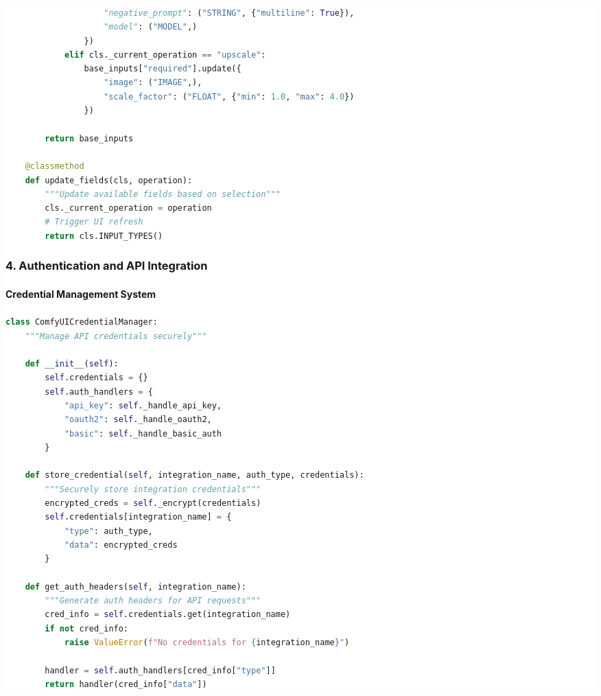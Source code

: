 ```python
                    "negative_prompt": ("STRING", {"multiline": True}),
                    "model": ("MODEL",)
                })
            elif cls._current_operation == "upscale":
                base_inputs["required"].update({
                    "image": ("IMAGE",),
                    "scale_factor": ("FLOAT", {"min": 1.0, "max": 4.0})
                })
        
        return base_inputs
    
    @classmethod
    def update_fields(cls, operation):
        """Update available fields based on selection"""
        cls._current_operation = operation
        # Trigger UI refresh
        return cls.INPUT_TYPES()
```

### 4. Authentication and API Integration

#### Credential Management System
```python
class ComfyUICredentialManager:
    """Manage API credentials securely"""
    
    def __init__(self):
        self.credentials = {}
        self.auth_handlers = {
            "api_key": self._handle_api_key,
            "oauth2": self._handle_oauth2,
            "basic": self._handle_basic_auth
        }
    
    def store_credential(self, integration_name, auth_type, credentials):
        """Securely store integration credentials"""
        encrypted_creds = self._encrypt(credentials)
        self.credentials[integration_name] = {
            "type": auth_type,
            "data": encrypted_creds
        }
    
    def get_auth_headers(self, integration_name):
        """Generate auth headers for API requests"""
        cred_info = self.credentials.get(integration_name)
        if not cred_info:
            raise ValueError(f"No credentials for {integration_name}")
        
        handler = self.auth_handlers[cred_info["type"]]
        return handler(cred_info["data"])
```
